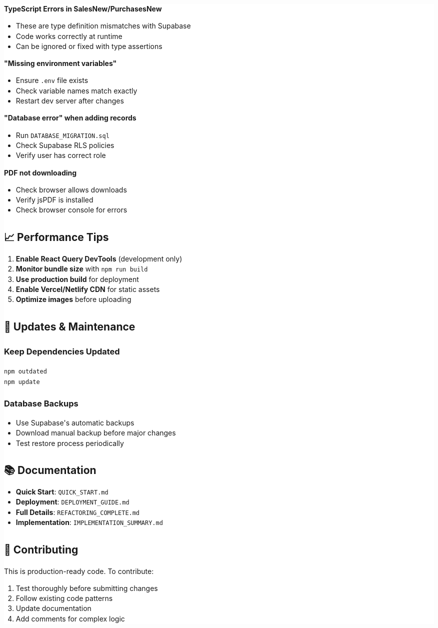 **TypeScript Errors in SalesNew/PurchasesNew**
- These are type definition mismatches with Supabase
- Code works correctly at runtime
- Can be ignored or fixed with type assertions

**"Missing environment variables"**
- Ensure `.env` file exists
- Check variable names match exactly
- Restart dev server after changes

**"Database error" when adding records**
- Run `DATABASE_MIGRATION.sql`
- Check Supabase RLS policies
- Verify user has correct role

**PDF not downloading**
- Check browser allows downloads
- Verify jsPDF is installed
- Check browser console for errors

## 📈 Performance Tips

1. **Enable React Query DevTools** (development only)
2. **Monitor bundle size** with `npm run build`
3. **Use production build** for deployment
4. **Enable Vercel/Netlify CDN** for static assets
5. **Optimize images** before uploading

## 🔄 Updates & Maintenance

### Keep Dependencies Updated
```bash
npm outdated
npm update
```

### Database Backups
- Use Supabase's automatic backups
- Download manual backup before major changes
- Test restore process periodically

## 📚 Documentation

- **Quick Start**: `QUICK_START.md`
- **Deployment**: `DEPLOYMENT_GUIDE.md`
- **Full Details**: `REFACTORING_COMPLETE.md`
- **Implementation**: `IMPLEMENTATION_SUMMARY.md`

## 🤝 Contributing

This is production-ready code. To contribute:
1. Test thoroughly before submitting changes
2. Follow existing code patterns
3. Update documentation
4. Add comments for complex logic
